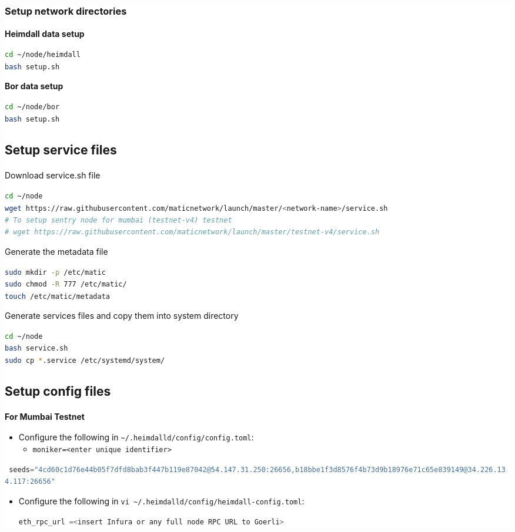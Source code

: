 ### Setup network directories

**Heimdall data setup**

```bash
cd ~/node/heimdall
bash setup.sh
```

**Bor data setup**

```bash
cd ~/node/bor
bash setup.sh
```

## Setup service files

Download service.sh file

```bash
cd ~/node
wget https://raw.githubusercontent.com/maticnetwork/launch/master/<network-name>/service.sh
# To setup sentry node for mumbai (testnet-v4) testnet
# wget https://raw.githubusercontent.com/maticnetwork/launch/master/testnet-v4/service.sh
```

Generate the metadata file
```bash
sudo mkdir -p /etc/matic
sudo chmod -R 777 /etc/matic/
touch /etc/matic/metadata
```

Generate services files and copy them into system directory

```bash
cd ~/node
bash service.sh
sudo cp *.service /etc/systemd/system/
```

## Setup config files

**For Mumbai Testnet**

- Configure the following in `~/.heimdalld/config/config.toml`:
    - `moniker=<enter unique identifier>`

```js
 seeds="4cd60c1d76e44b05f7dfd8bab3f447b119e87042@54.147.31.250:26656,b18bbe1f3d8576f4b73d9b18976e71c65e839149@34.226.134.117:26656"
```
- Configure the following in `vi ~/.heimdalld/config/heimdall-config.toml`:

    ```js
    eth_rpc_url =<insert Infura or any full node RPC URL to Goerli>
    ```
